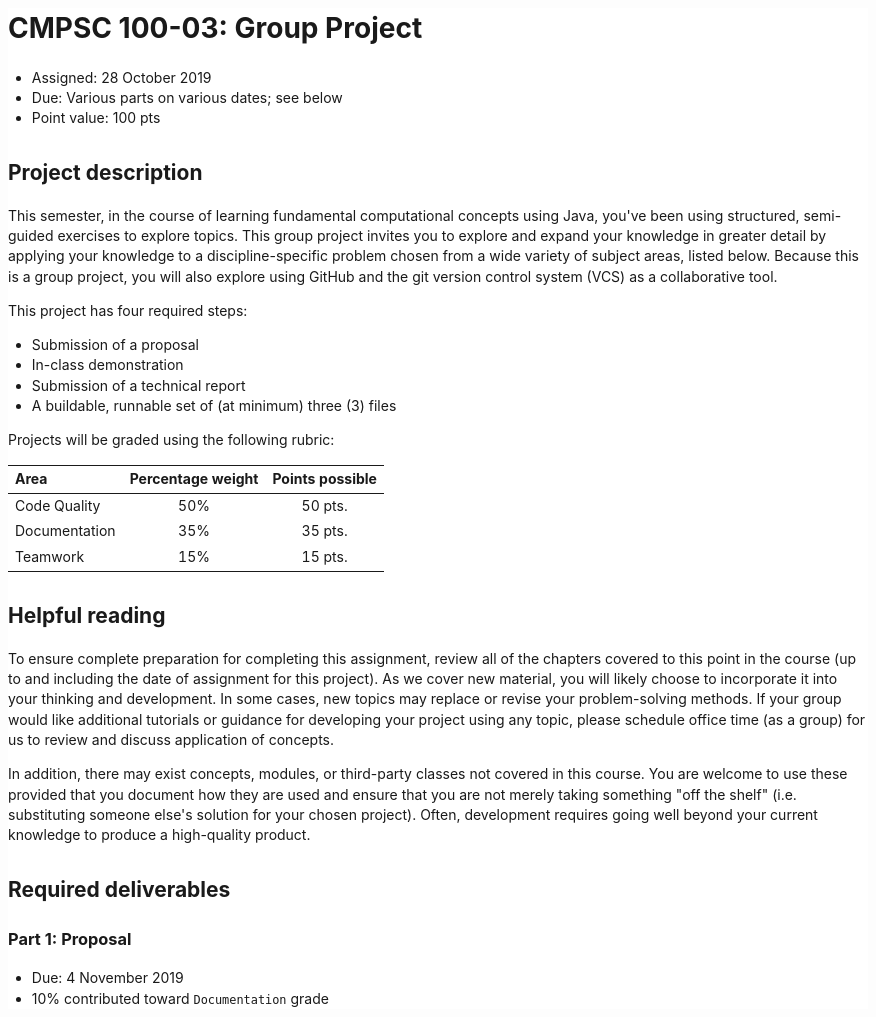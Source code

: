 # CMPSC 100-03: Group Project

* Assigned: 28 October 2019
* Due: Various parts on various dates; see below
* Point value: 100 pts

## Project description

This semester, in the course of learning fundamental computational concepts using Java, you've been using structured, semi-guided exercises to explore topics. This group project invites you to explore and expand your knowledge in greater detail by applying your knowledge to a discipline-specific problem chosen from a wide variety of subject areas, listed below. Because this is a group project, you will also explore using GitHub and the git version control system (VCS) as a collaborative tool.

This project has four required steps:

* Submission of a proposal
* In-class demonstration
* Submission of a technical report
* A buildable, runnable set of (at minimum) three (3) files

Projects will be graded using the following rubric:

|     Area     |Percentage weight|Points possible|
|:-------------|:---------------:|:-------------:|
| Code Quality | 50%             | 50 pts.       |
| Documentation| 35%             | 35 pts.       |
| Teamwork     | 15%             | 15 pts.       |

## Helpful reading

To ensure complete preparation for completing this assignment, review all of the chapters covered to this point in the course (up to and including the date of assignment for this project). As we cover new material, you will likely choose to incorporate it into your thinking and development. In some cases, new topics may replace or revise your problem-solving methods. If your group would like additional tutorials or guidance for developing your project using any topic, please schedule office time (as a group) for us to review and discuss application of concepts.

In addition, there may exist concepts, modules, or third-party classes not covered in this course. You are welcome to use these provided that you document how they are used and ensure that you are not merely taking something "off the shelf" (i.e. substituting someone else's solution for your chosen project). Often, development requires going well beyond your current knowledge to produce a high-quality product.

## Required deliverables

### Part 1: Proposal

* Due: 4 November 2019
* 10% contributed toward `Documentation` grade

